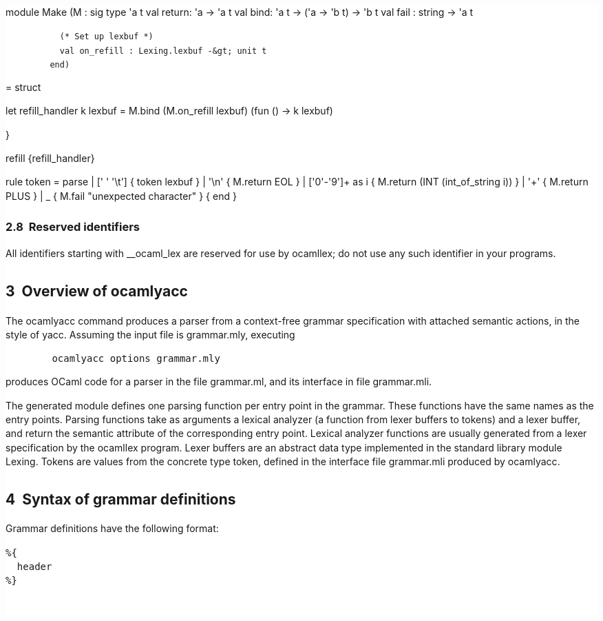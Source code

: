 module Make (M : sig
               type 'a t
               val return: 'a -&gt; 'a t
               val bind: 'a t -&gt; ('a -&gt; 'b t) -&gt; 'b t
               val fail : string -&gt; 'a t

               (* Set up lexbuf *)
               val on_refill : Lexing.lexbuf -&gt; unit t
             end)
= struct

let refill_handler k lexbuf =
    M.bind (M.on_refill lexbuf) (fun () -&gt; k lexbuf)

}

refill {refill_handler}

rule token = parse
| [' ' '\t']
    { token lexbuf }
| '\n'
    { M.return EOL }
| ['0'-'9']+ as i
    { M.return (INT (int_of_string i)) }
| '+'
    { M.return PLUS }
| _
    { M.fail "unexpected character" }
{
end
}
</pre>
<h3 class="subsection" id="sec306">2.8&nbsp;&nbsp;Reserved identifiers</h3>
<p>All identifiers starting with <span class="c006">__ocaml_lex</span> are reserved for use by
<span class="c006">ocamllex</span>; do not use any such identifier in your programs.</p>
<h2 class="section" id="sec307">3&nbsp;&nbsp;Overview of <span class="c006">ocamlyacc</span></h2>
<p>The <span class="c006">ocamlyacc</span> command produces a parser from a context-free grammar
specification with attached semantic actions, in the style of <span class="c006">yacc</span>.
Assuming the input file is <span class="c012">grammar</span><span class="c006">.mly</span>, executing
</p><pre>        ocamlyacc <span class="c012">options grammar</span>.mly
</pre><p>
produces OCaml code for a parser in the file <span class="c012">grammar</span><span class="c006">.ml</span>,
and its interface in file <span class="c012">grammar</span><span class="c006">.mli</span>.</p><p>The generated module defines one parsing function per entry point in
the grammar. These functions have the same names as the entry points.
Parsing functions take as arguments a lexical analyzer (a function
from lexer buffers to tokens) and a lexer buffer, and return the
semantic attribute of the corresponding entry point. Lexical analyzer
functions are usually generated from a lexer specification by the
<span class="c006">ocamllex</span> program. Lexer buffers are an abstract data type
implemented in the standard library module <span class="c006">Lexing</span>. Tokens are values from
the concrete type <span class="c006">token</span>, defined in the interface file
<span class="c012">grammar</span><span class="c006">.mli</span> produced by <span class="c006">ocamlyacc</span>.</p>
<h2 class="section" id="sec308">4&nbsp;&nbsp;Syntax of grammar definitions</h2>
<p>Grammar definitions have the following format:
</p><pre>%{
  <span class="c012">header</span>
%}
